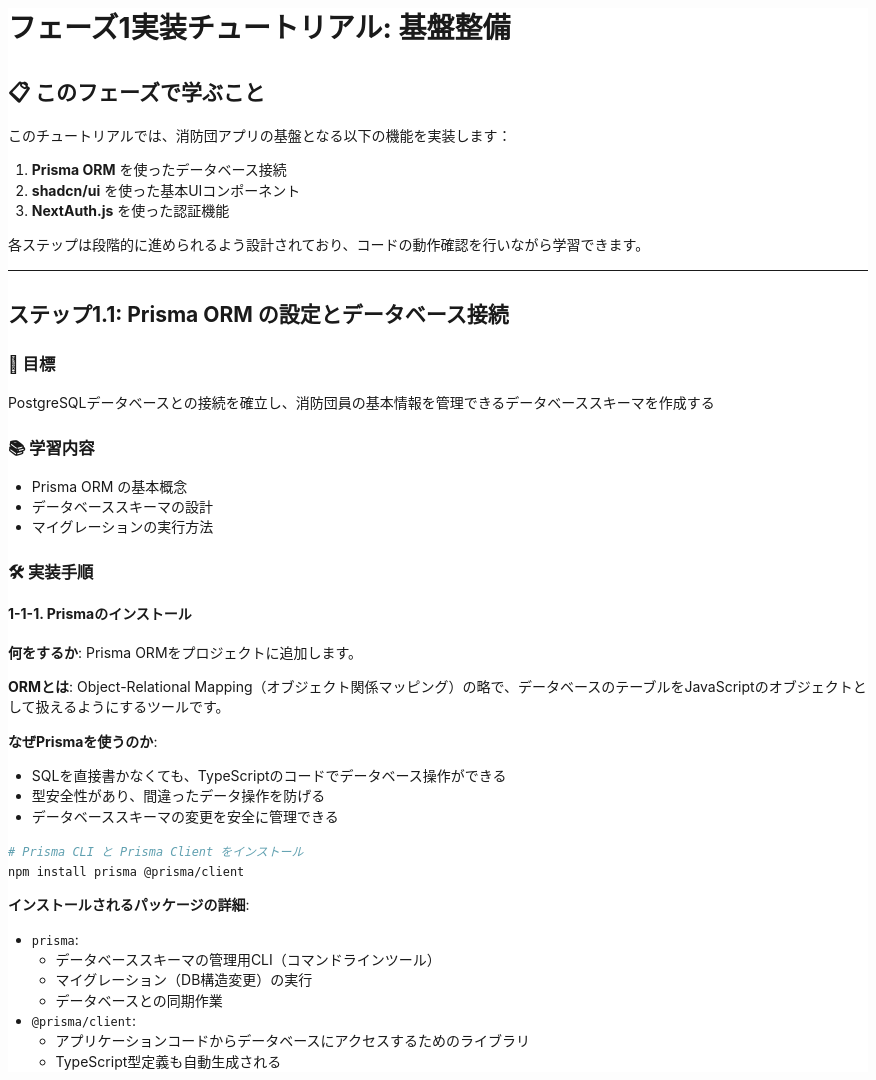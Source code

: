 # フェーズ1実装チュートリアル: 基盤整備

## 📋 このフェーズで学ぶこと

このチュートリアルでは、消防団アプリの基盤となる以下の機能を実装します：

1. **Prisma ORM** を使ったデータベース接続
2. **shadcn/ui** を使った基本UIコンポーネント
3. **NextAuth.js** を使った認証機能

各ステップは段階的に進められるよう設計されており、コードの動作確認を行いながら学習できます。

---

## ステップ1.1: Prisma ORM の設定とデータベース接続

### 🎯 目標
PostgreSQLデータベースとの接続を確立し、消防団員の基本情報を管理できるデータベーススキーマを作成する

### 📚 学習内容
- Prisma ORM の基本概念
- データベーススキーマの設計
- マイグレーションの実行方法

### 🛠️ 実装手順

#### 1-1-1. Prismaのインストール

**何をするか**: Prisma ORMをプロジェクトに追加します。

**ORMとは**: Object-Relational Mapping（オブジェクト関係マッピング）の略で、データベースのテーブルをJavaScriptのオブジェクトとして扱えるようにするツールです。

**なぜPrismaを使うのか**:
- SQLを直接書かなくても、TypeScriptのコードでデータベース操作ができる
- 型安全性があり、間違ったデータ操作を防げる
- データベーススキーマの変更を安全に管理できる

```bash
# Prisma CLI と Prisma Client をインストール
npm install prisma @prisma/client
```

**インストールされるパッケージの詳細**:
- `prisma`: 
  - データベーススキーマの管理用CLI（コマンドラインツール）
  - マイグレーション（DB構造変更）の実行
  - データベースとの同期作業
- `@prisma/client`: 
  - アプリケーションコードからデータベースにアクセスするためのライブラリ
  - TypeScript型定義も自動生成される
